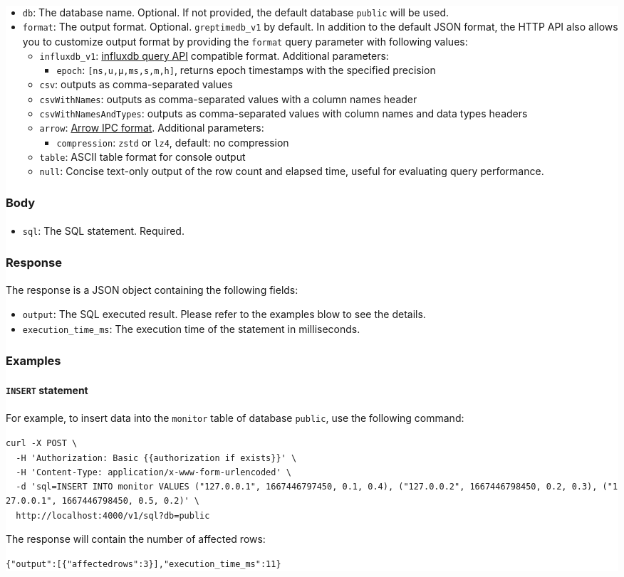 - `db`: The database name. Optional. If not provided, the default database `public` will be used.
- `format`: The output format. Optional. `greptimedb_v1` by default.
  In addition to the default JSON format, the HTTP API also allows you to
  customize output format by providing the `format` query parameter with following
  values:
  - `influxdb_v1`: [influxdb query
    API](https://docs.influxdata.com/influxdb/v1/tools/api/#query-http-endpoint)
    compatible format. Additional parameters:
    - `epoch`: `[ns,u,µ,ms,s,m,h]`, returns epoch timestamps with the specified
      precision
  - `csv`: outputs as comma-separated values
  - `csvWithNames`: outputs as comma-separated values with a column names header
  - `csvWithNamesAndTypes`: outputs as comma-separated values with column names and data types headers
  - `arrow`: [Arrow IPC
    format](https://arrow.apache.org/docs/python/feather.html). Additional
    parameters:
    - `compression`: `zstd` or `lz4`, default: no compression
  - `table`: ASCII table format for console output
  - `null`:   Concise text-only output of the row count and elapsed time, useful for evaluating query performance.

### Body

- `sql`: The SQL statement. Required.

### Response

The response is a JSON object containing the following fields:

- `output`: The SQL executed result. Please refer to the examples blow to see the details.
- `execution_time_ms`: The execution time of the statement in milliseconds.

### Examples

#### `INSERT` statement

For example, to insert data into the `monitor` table of database `public`, use the following command:

```shell
curl -X POST \
  -H 'Authorization: Basic {{authorization if exists}}' \
  -H 'Content-Type: application/x-www-form-urlencoded' \
  -d 'sql=INSERT INTO monitor VALUES ("127.0.0.1", 1667446797450, 0.1, 0.4), ("127.0.0.2", 1667446798450, 0.2, 0.3), ("127.0.0.1", 1667446798450, 0.5, 0.2)' \
  http://localhost:4000/v1/sql?db=public
```

The response will contain the number of affected rows:

```shell
{"output":[{"affectedrows":3}],"execution_time_ms":11}
```
